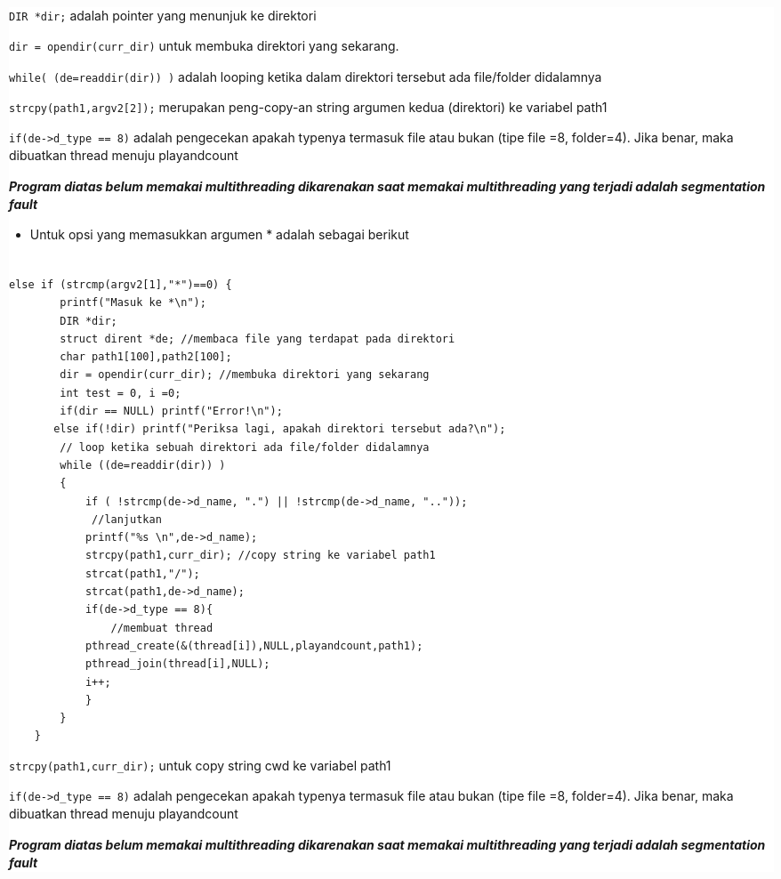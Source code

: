 `DIR *dir;` adalah pointer yang menunjuk ke direktori
 
`dir = opendir(curr_dir)` untuk membuka direktori yang sekarang.
 
`while( (de=readdir(dir)) )` adalah looping ketika dalam direktori tersebut ada file/folder didalamnya
 
`strcpy(path1,argv2[2]);` merupakan peng-copy-an string argumen kedua (direktori) ke variabel path1

`if(de->d_type == 8)` adalah pengecekan apakah typenya termasuk file atau bukan (tipe file =8, folder=4). Jika benar, maka dibuatkan thread menuju playandcount

***Program diatas belum memakai multithreading dikarenakan saat memakai multithreading yang terjadi adalah segmentation fault***

- Untuk opsi yang memasukkan argumen * adalah sebagai berikut

```

else if (strcmp(argv2[1],"*")==0) {
        printf("Masuk ke *\n");
        DIR *dir;
        struct dirent *de; //membaca file yang terdapat pada direktori
        char path1[100],path2[100];
        dir = opendir(curr_dir); //membuka direktori yang sekarang
        int test = 0, i =0;
        if(dir == NULL) printf("Error!\n");
       else if(!dir) printf("Periksa lagi, apakah direktori tersebut ada?\n");
        // loop ketika sebuah direktori ada file/folder didalamnya
        while ((de=readdir(dir)) )
        {
            if ( !strcmp(de->d_name, ".") || !strcmp(de->d_name, ".."));
             //lanjutkan
            printf("%s \n",de->d_name);
            strcpy(path1,curr_dir); //copy string ke variabel path1
            strcat(path1,"/"); 
            strcat(path1,de->d_name);
            if(de->d_type == 8){
                //membuat thread
            pthread_create(&(thread[i]),NULL,playandcount,path1); 
            pthread_join(thread[i],NULL);
            i++;
            }
        }
    }

```

`strcpy(path1,curr_dir);` untuk copy string cwd ke variabel path1

`if(de->d_type == 8)` adalah pengecekan apakah typenya termasuk file atau bukan (tipe file =8, folder=4). Jika benar, maka dibuatkan thread menuju playandcount

***Program diatas belum memakai multithreading dikarenakan saat memakai multithreading yang terjadi adalah segmentation fault***
